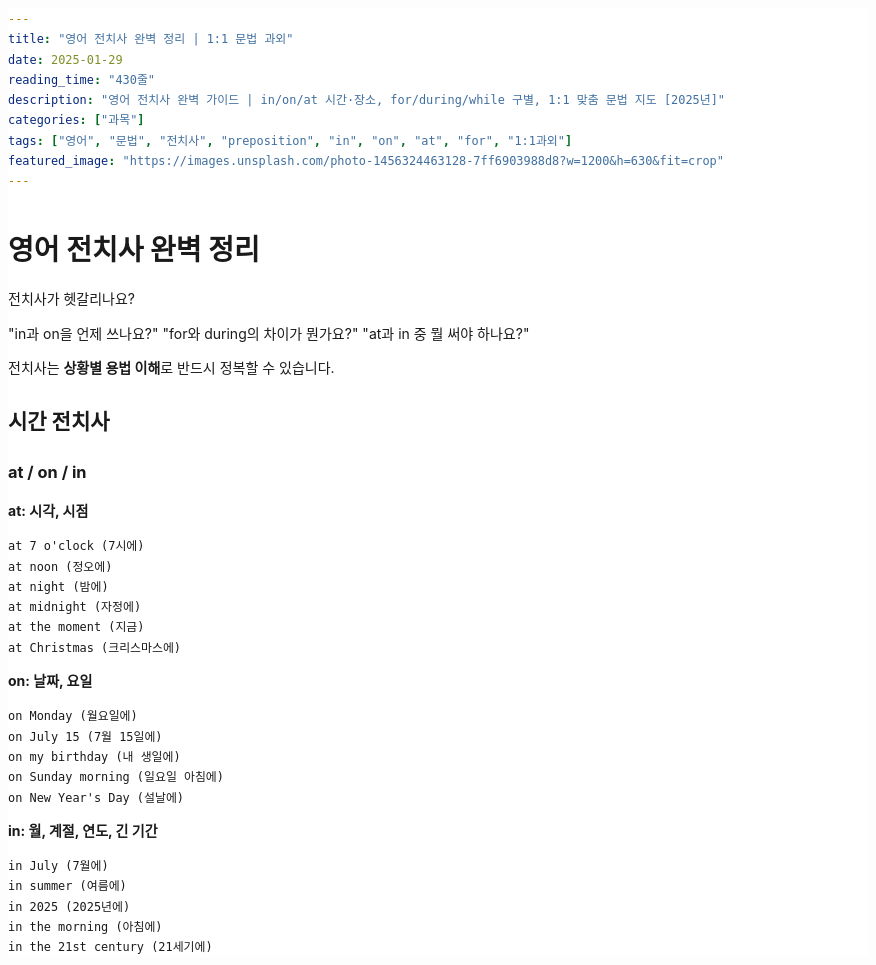 ```yaml
---
title: "영어 전치사 완벽 정리 | 1:1 문법 과외"
date: 2025-01-29
reading_time: "430줄"
description: "영어 전치사 완벽 가이드 | in/on/at 시간·장소, for/during/while 구별, 1:1 맞춤 문법 지도 [2025년]"
categories: ["과목"]
tags: ["영어", "문법", "전치사", "preposition", "in", "on", "at", "for", "1:1과외"]
featured_image: "https://images.unsplash.com/photo-1456324463128-7ff6903988d8?w=1200&h=630&fit=crop"
---
```


# 영어 전치사 완벽 정리

전치사가 헷갈리나요?

"in과 on을 언제 쓰나요?"
"for와 during의 차이가 뭔가요?"
"at과 in 중 뭘 써야 하나요?"

전치사는 **상황별 용법 이해**로 반드시 정복할 수 있습니다.

## 시간 전치사

### at / on / in

**at: 시각, 시점**

```
at 7 o'clock (7시에)
at noon (정오에)
at night (밤에)
at midnight (자정에)
at the moment (지금)
at Christmas (크리스마스에)
```

**on: 날짜, 요일**

```
on Monday (월요일에)
on July 15 (7월 15일에)
on my birthday (내 생일에)
on Sunday morning (일요일 아침에)
on New Year's Day (설날에)
```

**in: 월, 계절, 연도, 긴 기간**

```
in July (7월에)
in summer (여름에)
in 2025 (2025년에)
in the morning (아침에)
in the 21st century (21세기에)
```

